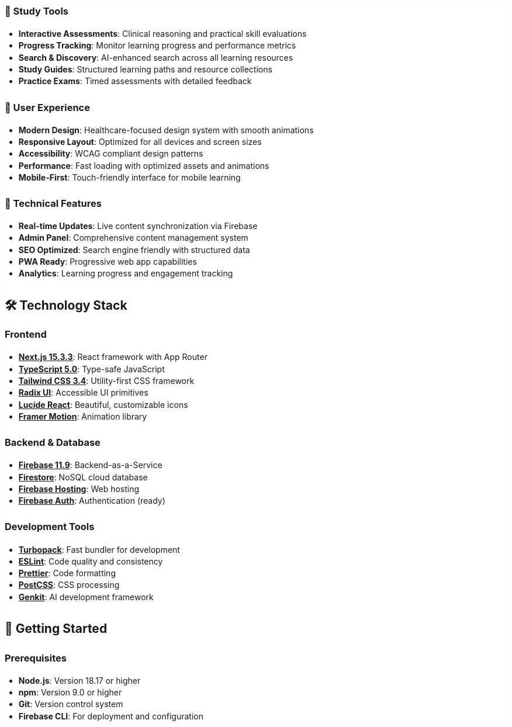 ### 🧠 Study Tools
- **Interactive Assessments**: Clinical reasoning and practical skill evaluations
- **Progress Tracking**: Monitor learning progress and performance metrics
- **Search & Discovery**: AI-enhanced search across all learning resources
- **Study Guides**: Structured learning paths and resource collections
- **Practice Exams**: Timed assessments with detailed feedback

### 🎨 User Experience
- **Modern Design**: Healthcare-focused design system with smooth animations
- **Responsive Layout**: Optimized for all devices and screen sizes
- **Accessibility**: WCAG compliant design patterns
- **Performance**: Fast loading with optimized assets and animations
- **Mobile-First**: Touch-friendly interface for mobile learning

### 🔧 Technical Features
- **Real-time Updates**: Live content synchronization via Firebase
- **Admin Panel**: Comprehensive content management system
- **SEO Optimized**: Search engine friendly with structured data
- **PWA Ready**: Progressive web app capabilities
- **Analytics**: Learning progress and engagement tracking

## 🛠 Technology Stack

### Frontend
- **[Next.js 15.3.3](https://nextjs.org/)**: React framework with App Router
- **[TypeScript 5.0](https://www.typescriptlang.org/)**: Type-safe JavaScript
- **[Tailwind CSS 3.4](https://tailwindcss.com/)**: Utility-first CSS framework
- **[Radix UI](https://www.radix-ui.com/)**: Accessible UI primitives
- **[Lucide React](https://lucide.dev/)**: Beautiful, customizable icons
- **[Framer Motion](https://www.framer.com/motion/)**: Animation library

### Backend & Database
- **[Firebase 11.9](https://firebase.google.com/)**: Backend-as-a-Service
- **[Firestore](https://firebase.google.com/docs/firestore)**: NoSQL cloud database
- **[Firebase Hosting](https://firebase.google.com/docs/hosting)**: Web hosting
- **[Firebase Auth](https://firebase.google.com/docs/auth)**: Authentication (ready)

### Development Tools
- **[Turbopack](https://turbo.build/pack)**: Fast bundler for development
- **[ESLint](https://eslint.org/)**: Code quality and consistency
- **[Prettier](https://prettier.io/)**: Code formatting
- **[PostCSS](https://postcss.org/)**: CSS processing
- **[Genkit](https://genkit.ai/)**: AI development framework

## 🚀 Getting Started

### Prerequisites
- **Node.js**: Version 18.17 or higher
- **npm**: Version 9.0 or higher
- **Git**: Version control system
- **Firebase CLI**: For deployment and configuration
